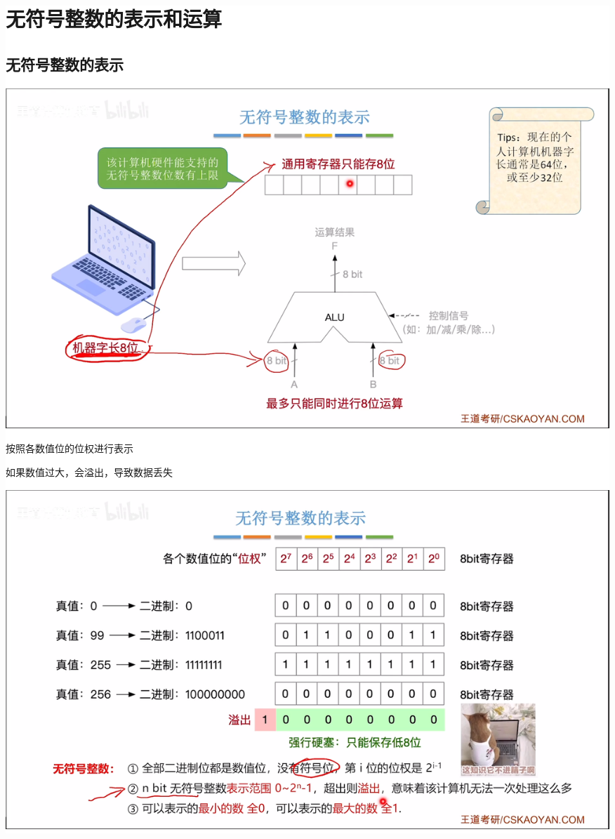 
# 无符号整数的表示和运算

## 无符号整数的表示

![Img](./FILES/计算机组成原理.md/img-20231226144720.png)

按照各数值位的位权进行表示

如果数值过大，会溢出，导致数据丢失

![Img](./FILES/计算机组成原理.md/img-20231226145321.png)

